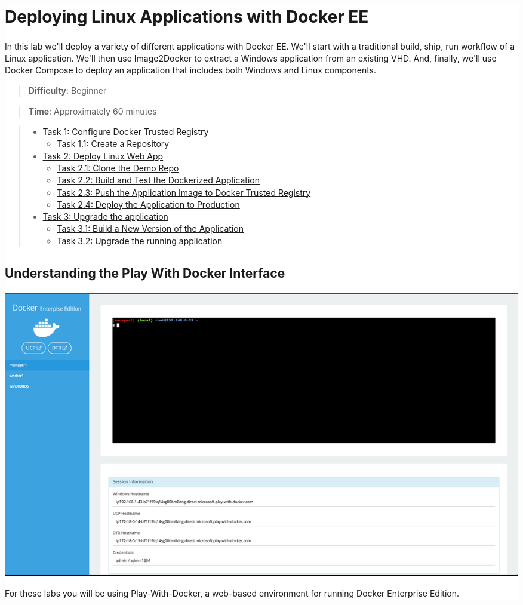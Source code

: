 # Deploying Linux Applications with Docker EE

In this lab we'll deploy a variety of different applications with Docker EE. We'll start with a traditional build, ship, run workflow of a Linux application. We'll then use Image2Docker to extract a Windows application from an existing VHD. And, finally, we'll use Docker Compose to deploy an application that includes both Windows and Linux components.

> **Difficulty**: Beginner

> **Time**: Approximately 60 minutes

> * [Task 1: Configure Docker Trusted Registry](#task1)
>   * [Task 1.1: Create a Repository](#task1.1)
> * [Task 2: Deploy  Linux Web App](#task2)
>   * [Task 2.1: Clone the Demo Repo](#task2.1)
>   * [Task 2.2: Build and Test the Dockerized Application](#task2.2)
>   * [Task 2.3: Push the Application Image to Docker Trusted Registry](#task2.3)
>   * [Task 2.4: Deploy the Application to Production](#task2.4)
> * [Task 3: Upgrade the application](#task3)
>   * [Task 3.1: Build a New Version of the Application](#task3.1)
>   * [Task 3.2: Upgrade the running application](#task3.2)


## Understanding the Play With Docker Interface

![](./images/pwd_screen.png)

For these labs you will be using Play-With-Docker, a web-based environment for running Docker Enterprise Edition. 

